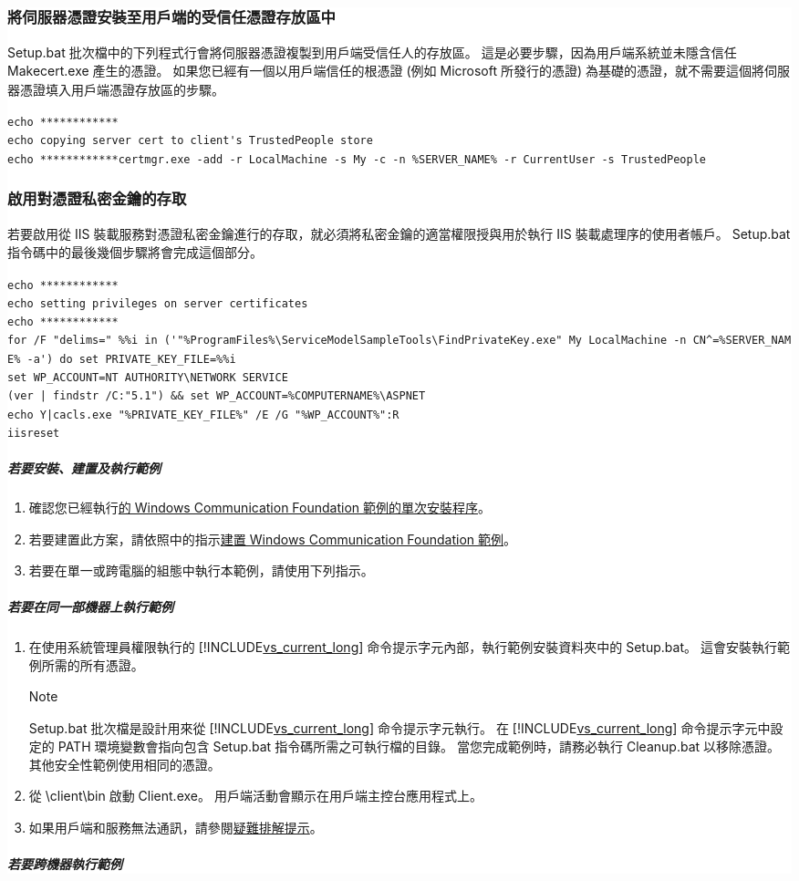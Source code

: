 ### <a name="installing-server-certificate-into-clients-trusted-certificate-store"></a>將伺服器憑證安裝至用戶端的受信任憑證存放區中  
 Setup.bat 批次檔中的下列程式行會將伺服器憑證複製到用戶端受信任人的存放區。 這是必要步驟，因為用戶端系統並未隱含信任 Makecert.exe 產生的憑證。 如果您已經有一個以用戶端信任的根憑證 (例如 Microsoft 所發行的憑證) 為基礎的憑證，就不需要這個將伺服器憑證填入用戶端憑證存放區的步驟。  
  
```  
echo ************  
echo copying server cert to client's TrustedPeople store  
echo ************certmgr.exe -add -r LocalMachine -s My -c -n %SERVER_NAME% -r CurrentUser -s TrustedPeople  
```  
  
### <a name="enabling-access-to-the-certificates-private-key"></a>啟用對憑證私密金鑰的存取  
 若要啟用從 IIS 裝載服務對憑證私密金鑰進行的存取，就必須將私密金鑰的適當權限授與用於執行 IIS 裝載處理序的使用者帳戶。 Setup.bat 指令碼中的最後幾個步驟將會完成這個部分。  
  
```  
echo ************  
echo setting privileges on server certificates  
echo ************  
for /F "delims=" %%i in ('"%ProgramFiles%\ServiceModelSampleTools\FindPrivateKey.exe" My LocalMachine -n CN^=%SERVER_NAME% -a') do set PRIVATE_KEY_FILE=%%i  
set WP_ACCOUNT=NT AUTHORITY\NETWORK SERVICE  
(ver | findstr /C:"5.1") && set WP_ACCOUNT=%COMPUTERNAME%\ASPNET  
echo Y|cacls.exe "%PRIVATE_KEY_FILE%" /E /G "%WP_ACCOUNT%":R  
iisreset  
```  
  
##### <a name="to-set-up-build-and-run-the-sample"></a>若要安裝、建置及執行範例  
  
1.  確認您已經執行[的 Windows Communication Foundation 範例的單次安裝程序](../../../../docs/framework/wcf/samples/one-time-setup-procedure-for-the-wcf-samples.md)。  
  
2.  若要建置此方案，請依照中的指示[建置 Windows Communication Foundation 範例](../../../../docs/framework/wcf/samples/building-the-samples.md)。  
  
3.  若要在單一或跨電腦的組態中執行本範例，請使用下列指示。  
  
##### <a name="to-run-the-sample-on-the-same-machine"></a>若要在同一部機器上執行範例  
  
1.  在使用系統管理員權限執行的 [!INCLUDE[vs_current_long](../../../../includes/vs-current-long-md.md)] 命令提示字元內部，執行範例安裝資料夾中的 Setup.bat。 這會安裝執行範例所需的所有憑證。  
  
    > [!NOTE]
    >  Setup.bat 批次檔是設計用來從 [!INCLUDE[vs_current_long](../../../../includes/vs-current-long-md.md)] 命令提示字元執行。 在 [!INCLUDE[vs_current_long](../../../../includes/vs-current-long-md.md)] 命令提示字元中設定的 PATH 環境變數會指向包含 Setup.bat 指令碼所需之可執行檔的目錄。 當您完成範例時，請務必執行 Cleanup.bat 以移除憑證。 其他安全性範例使用相同的憑證。  
  
2.  從 \client\bin 啟動 Client.exe。 用戶端活動會顯示在用戶端主控台應用程式上。  
  
3.  如果用戶端和服務無法通訊，請參閱[疑難排解提示](http://msdn.microsoft.com/library/8787c877-5e96-42da-8214-fa737a38f10b)。  
  
##### <a name="to-run-the-sample-across-machines"></a>若要跨機器執行範例  
  